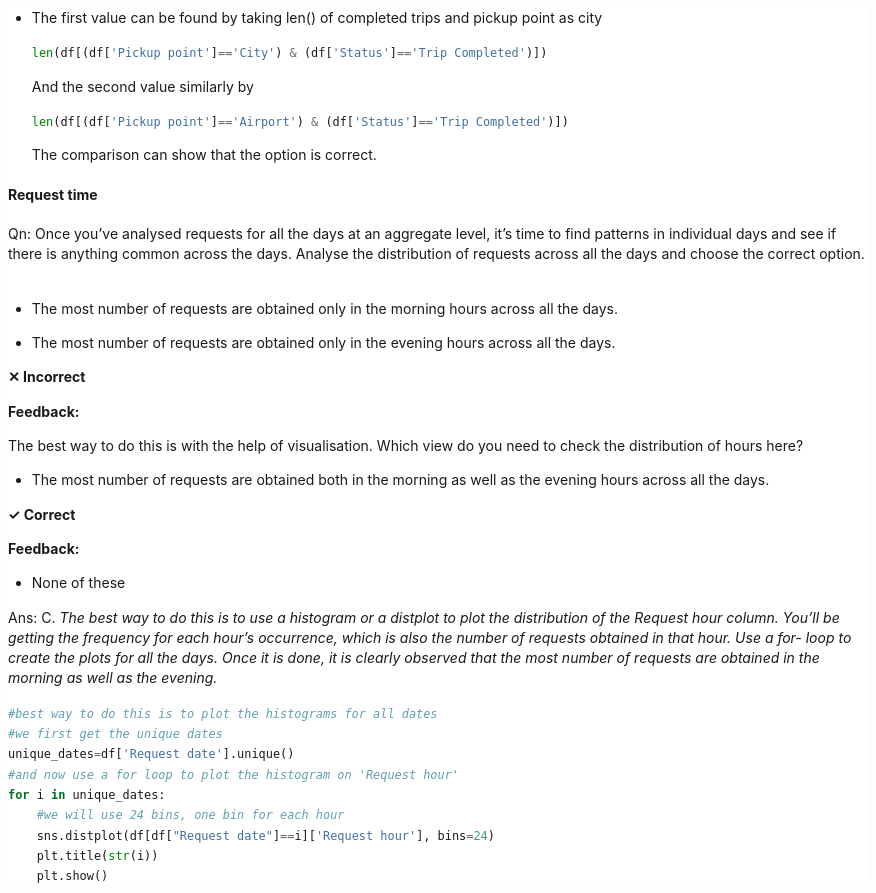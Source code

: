 - The first value can be found by taking len() of completed trips and pickup point as city
  
  ```python
  len(df[(df['Pickup point']=='City') & (df['Status']=='Trip Completed')])
  ```
  
  And the second value similarly by
  
  ```python
  len(df[(df['Pickup point']=='Airport') & (df['Status']=='Trip Completed')])
  ```
  
  The comparison can show that the option is correct.



#### 

#### Request time

Qn: Once you’ve analysed requests for all the days at an aggregate level, it’s time to find patterns in individual days and see if there is anything common across the days. Analyse the distribution of requests across all the days and choose the correct option.  

- The most number of requests are obtained only in the morning hours across all the days.

- The most number of requests are obtained only in the evening hours across all the days.

**✕ Incorrect**

**Feedback:**

The best way to do this is with the help of visualisation. Which view do you need to check the distribution of hours here?

- The most number of requests are obtained both in the morning as well as the evening hours across all the days.

**✓ Correct**

**Feedback:**



- None of these

Ans: C. *The best way to do this is to use a histogram or a distplot to plot the distribution of the Request hour column. You’ll be getting the frequency for each hour’s occurrence, which is also the number of requests obtained in that hour. Use a for- loop to create the plots for all the days. Once it is done, it is clearly observed that the most number of requests are obtained in the morning as well as the evening.*

```python
#best way to do this is to plot the histograms for all dates
#we first get the unique dates 
unique_dates=df['Request date'].unique()
#and now use a for loop to plot the histogram on 'Request hour'
for i in unique_dates:
    #we will use 24 bins, one bin for each hour
    sns.distplot(df[df["Request date"]==i]['Request hour'], bins=24)
    plt.title(str(i))
    plt.show()
```
